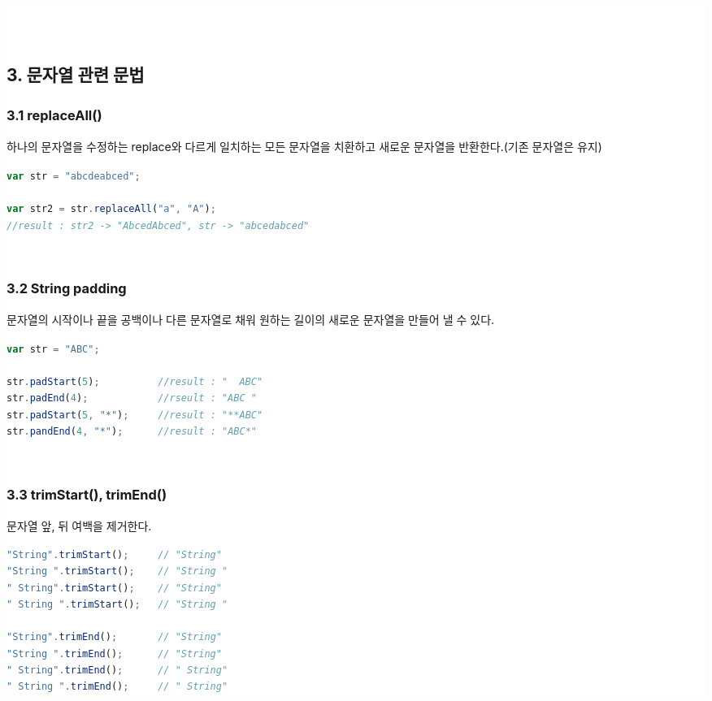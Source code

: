 <br/><br/>


## 3. 문자열 관련 문법

### 3.1 replaceAll()

하나의 문자열을 수정하는 replace와 다르게 일치하는 모든 문자열을 치환하고 새로운 문자열을 반환한다.(기존 문자열은 유지)

```javascript
var str = "abcdeabced";

var str2 = str.replaceAll("a", "A");
//result : str2 -> "AbcedAbced", str -> "abcedabced"
```

<br/>


### 3.2 String padding

문자열의 시작이나 끝을 공백이나 다른 문자열로 채워 원하는 길이의 새로운 문자열을 만들어 낼 수 있다.

```javascript
var str = "ABC";

str.padStart(5);          //result : "  ABC"
str.padEnd(4);            //rseult : "ABC "
str.padStart(5, "*");     //result : "**ABC"
str.pandEnd(4, "*");      //result : "ABC*"
```

<br/>


### 3.3 trimStart(), trimEnd()

문자열 앞, 뒤 여백을 제거한다.

```javascript
"String".trimStart();     // "String"
"String ".trimStart();    // "String "
" String".trimStart();    // "String"
" String ".trimStart();   // "String "

"String".trimEnd();       // "String"
"String ".trimEnd();      // "String"
" String".trimEnd();      // " String"
" String ".trimEnd();     // " String"
```
